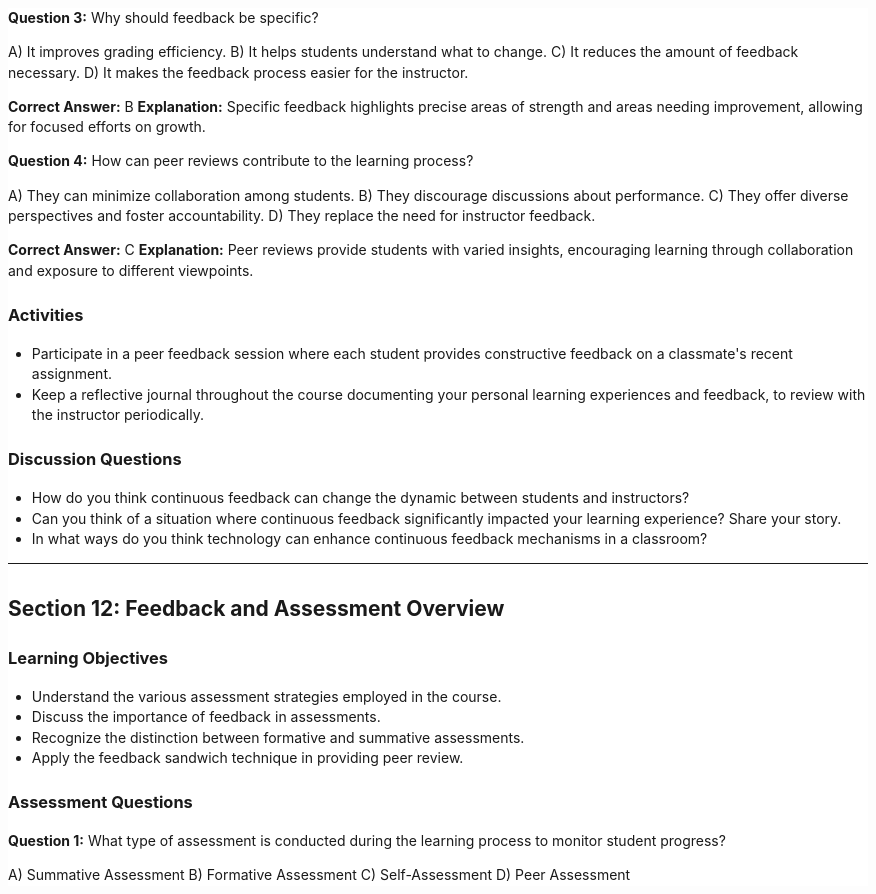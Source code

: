 **Question 3:** Why should feedback be specific?

  A) It improves grading efficiency.
  B) It helps students understand what to change.
  C) It reduces the amount of feedback necessary.
  D) It makes the feedback process easier for the instructor.

**Correct Answer:** B
**Explanation:** Specific feedback highlights precise areas of strength and areas needing improvement, allowing for focused efforts on growth.

**Question 4:** How can peer reviews contribute to the learning process?

  A) They can minimize collaboration among students.
  B) They discourage discussions about performance.
  C) They offer diverse perspectives and foster accountability.
  D) They replace the need for instructor feedback.

**Correct Answer:** C
**Explanation:** Peer reviews provide students with varied insights, encouraging learning through collaboration and exposure to different viewpoints.

### Activities
- Participate in a peer feedback session where each student provides constructive feedback on a classmate's recent assignment.
- Keep a reflective journal throughout the course documenting your personal learning experiences and feedback, to review with the instructor periodically.

### Discussion Questions
- How do you think continuous feedback can change the dynamic between students and instructors?
- Can you think of a situation where continuous feedback significantly impacted your learning experience? Share your story.
- In what ways do you think technology can enhance continuous feedback mechanisms in a classroom?

---

## Section 12: Feedback and Assessment Overview

### Learning Objectives
- Understand the various assessment strategies employed in the course.
- Discuss the importance of feedback in assessments.
- Recognize the distinction between formative and summative assessments.
- Apply the feedback sandwich technique in providing peer review.

### Assessment Questions

**Question 1:** What type of assessment is conducted during the learning process to monitor student progress?

  A) Summative Assessment
  B) Formative Assessment
  C) Self-Assessment
  D) Peer Assessment
